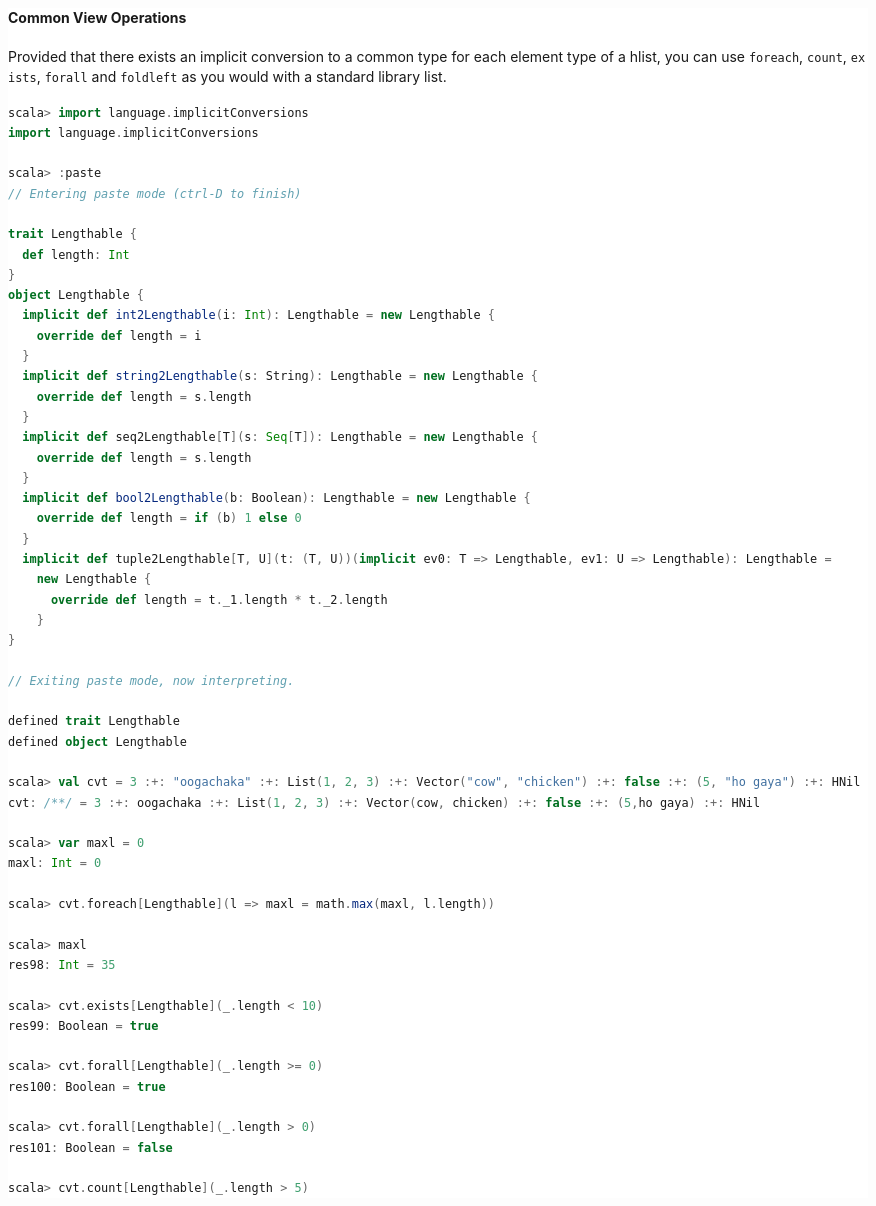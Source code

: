 #### Common View Operations 

Provided that there exists an implicit conversion to a common type for each element type of a hlist, you can use `foreach`, `count`, `exists`, `forall` and `foldleft` as you would with a standard library list.

```scala
scala> import language.implicitConversions
import language.implicitConversions

scala> :paste
// Entering paste mode (ctrl-D to finish)

trait Lengthable {
  def length: Int
}
object Lengthable {
  implicit def int2Lengthable(i: Int): Lengthable = new Lengthable {
    override def length = i
  }
  implicit def string2Lengthable(s: String): Lengthable = new Lengthable {
    override def length = s.length
  }
  implicit def seq2Lengthable[T](s: Seq[T]): Lengthable = new Lengthable {
    override def length = s.length
  }
  implicit def bool2Lengthable(b: Boolean): Lengthable = new Lengthable {
    override def length = if (b) 1 else 0
  }
  implicit def tuple2Lengthable[T, U](t: (T, U))(implicit ev0: T => Lengthable, ev1: U => Lengthable): Lengthable =
    new Lengthable {
      override def length = t._1.length * t._2.length
    }
}

// Exiting paste mode, now interpreting.

defined trait Lengthable
defined object Lengthable

scala> val cvt = 3 :+: "oogachaka" :+: List(1, 2, 3) :+: Vector("cow", "chicken") :+: false :+: (5, "ho gaya") :+: HNil
cvt: /**/ = 3 :+: oogachaka :+: List(1, 2, 3) :+: Vector(cow, chicken) :+: false :+: (5,ho gaya) :+: HNil

scala> var maxl = 0
maxl: Int = 0

scala> cvt.foreach[Lengthable](l => maxl = math.max(maxl, l.length))

scala> maxl
res98: Int = 35

scala> cvt.exists[Lengthable](_.length < 10)
res99: Boolean = true

scala> cvt.forall[Lengthable](_.length >= 0)
res100: Boolean = true

scala> cvt.forall[Lengthable](_.length > 0)
res101: Boolean = false

scala> cvt.count[Lengthable](_.length > 5)
```